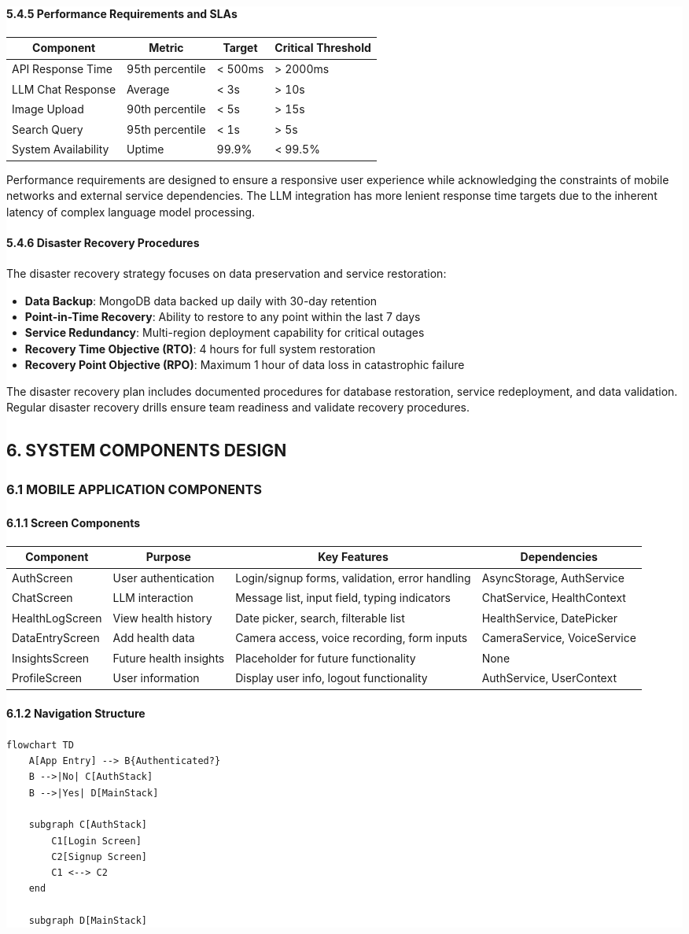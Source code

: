 #### 5.4.5 Performance Requirements and SLAs

| Component | Metric | Target | Critical Threshold |
|-----------|--------|--------|-------------------|
| API Response Time | 95th percentile | < 500ms | > 2000ms |
| LLM Chat Response | Average | < 3s | > 10s |
| Image Upload | 90th percentile | < 5s | > 15s |
| Search Query | 95th percentile | < 1s | > 5s |
| System Availability | Uptime | 99.9% | < 99.5% |

Performance requirements are designed to ensure a responsive user experience while acknowledging the constraints of mobile networks and external service dependencies. The LLM integration has more lenient response time targets due to the inherent latency of complex language model processing.

#### 5.4.6 Disaster Recovery Procedures

The disaster recovery strategy focuses on data preservation and service restoration:

- **Data Backup**: MongoDB data backed up daily with 30-day retention
- **Point-in-Time Recovery**: Ability to restore to any point within the last 7 days
- **Service Redundancy**: Multi-region deployment capability for critical outages
- **Recovery Time Objective (RTO)**: 4 hours for full system restoration
- **Recovery Point Objective (RPO)**: Maximum 1 hour of data loss in catastrophic failure

The disaster recovery plan includes documented procedures for database restoration, service redeployment, and data validation. Regular disaster recovery drills ensure team readiness and validate recovery procedures.

## 6. SYSTEM COMPONENTS DESIGN

### 6.1 MOBILE APPLICATION COMPONENTS

#### 6.1.1 Screen Components

| Component | Purpose | Key Features | Dependencies |
|-----------|---------|--------------|-------------|
| AuthScreen | User authentication | Login/signup forms, validation, error handling | AsyncStorage, AuthService |
| ChatScreen | LLM interaction | Message list, input field, typing indicators | ChatService, HealthContext |
| HealthLogScreen | View health history | Date picker, search, filterable list | HealthService, DatePicker |
| DataEntryScreen | Add health data | Camera access, voice recording, form inputs | CameraService, VoiceService |
| InsightsScreen | Future health insights | Placeholder for future functionality | None |
| ProfileScreen | User information | Display user info, logout functionality | AuthService, UserContext |

#### 6.1.2 Navigation Structure

```mermaid
flowchart TD
    A[App Entry] --> B{Authenticated?}
    B -->|No| C[AuthStack]
    B -->|Yes| D[MainStack]
    
    subgraph C[AuthStack]
        C1[Login Screen]
        C2[Signup Screen]
        C1 <--> C2
    end
    
    subgraph D[MainStack]
```